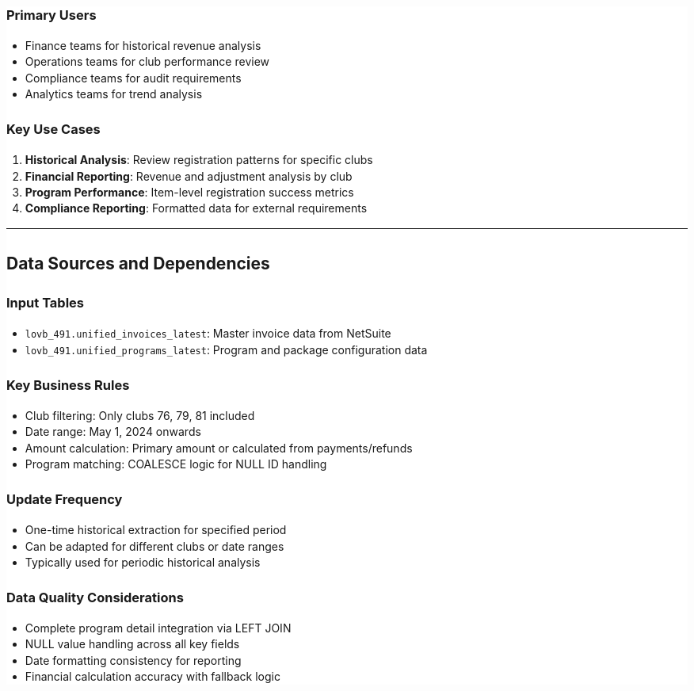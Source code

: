 ### Primary Users
- Finance teams for historical revenue analysis
- Operations teams for club performance review
- Compliance teams for audit requirements
- Analytics teams for trend analysis

### Key Use Cases
1. **Historical Analysis**: Review registration patterns for specific clubs
2. **Financial Reporting**: Revenue and adjustment analysis by club
3. **Program Performance**: Item-level registration success metrics
4. **Compliance Reporting**: Formatted data for external requirements

---

## Data Sources and Dependencies

### Input Tables
- `lovb_491.unified_invoices_latest`: Master invoice data from NetSuite
- `lovb_491.unified_programs_latest`: Program and package configuration data

### Key Business Rules
- Club filtering: Only clubs 76, 79, 81 included
- Date range: May 1, 2024 onwards
- Amount calculation: Primary amount or calculated from payments/refunds
- Program matching: COALESCE logic for NULL ID handling

### Update Frequency
- One-time historical extraction for specified period
- Can be adapted for different clubs or date ranges
- Typically used for periodic historical analysis

### Data Quality Considerations
- Complete program detail integration via LEFT JOIN
- NULL value handling across all key fields
- Date formatting consistency for reporting
- Financial calculation accuracy with fallback logic
